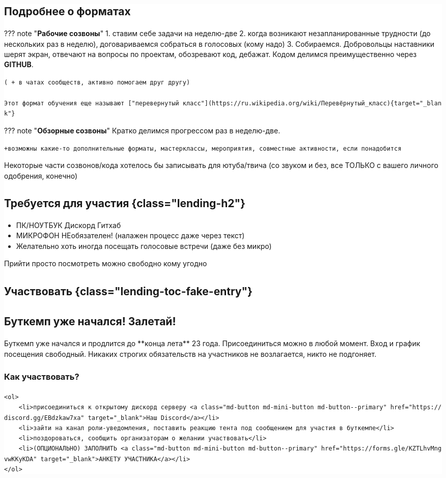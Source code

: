 <h2 class="lending-h2">Подробнее о форматах</h2>

??? note "**Рабочие созвоны**"
    1. ставим себе задачи на неделю-две
    2. когда возникают незапланированные трудности (до нескольких раз в неделю), договариваемся собраться в голосовых (кому надо)
    3. Собираемся. Добровольцы наставники шерят экран, отвечают на вопросы по проектам, обозревают код, дебажат.
    Кодом делимся преимущественно через **GITHUB**.

    ( + в чатах сообществ, активно помогаем друг другу)

    Этот формат обучения еще называют ["перевернутый класс"](https://ru.wikipedia.org/wiki/Перевёрнутый_класс){target="_blank"}

??? note "**Обзорные созвоны**"
    Кратко делимся прогрессом раз в неделю-две.

    +возможны какие-то дополнительные форматы, мастерклассы, мероприятия, совместные активности, если понадобится

Некоторые части созвонов/кода хотелось бы записывать для ютуба/твича (со звуком и без, все ТОЛЬКО с вашего личного одобрения, конечно)

## Требуется для участия {class="lending-h2"}

<div>
    <ul class="lending-list lending-medium-text">
        <li>ПК/НОУТБУК Дискорд Гитхаб</li>
        <li>МИКРОФОН <span class="color-blue">НЕ</span>обязателен! (налажен процесс даже через текст)</li>
        <li>Желательно хоть иногда посещать голосовые встречи (даже без микро)</li>
    </ul>
</div>

Прийти просто посмотреть можно свободно кому угодно

## Участвовать {class="lending-toc-fake-entry"}
<h2 class="lending-h2">Буткемп уже начался! Залетай!</h2>
Буткемп уже начался и продлится до **конца лета** 23 года.
Присоединиться можно в любой момент.
Вход и график посещения свободный. Никаких строгих обязательств на участников не возлагается, никто не подгоняет.



<div class="shadow panel">
    <h3 class="panel__title">Как участвовать?</h3>

    <ol>
        <li>присоединиться к открытому дискорд серверу <a class="md-button md-mini-button md-button--primary" href="https://discord.gg/EBdzkaw7xa" target="_blank">Наш Discord</a></li>
        <li>зайти на канал роли-уведомления, поставить реакцию тента под сообщением для участия в буткемпе</li>
        <li>поздороваться, сообщить организаторам о желании участвовать</li>
        <li>(ОПЦИОНАЛЬНО) ЗАПОЛНИТЬ <a class="md-button md-mini-button md-button--primary" href="https://forms.gle/KZTLhvMngvwKKyKDA" target="_blank">АНКЕТУ УЧАСТНИКА</a></li>
    </ol>
</div>
